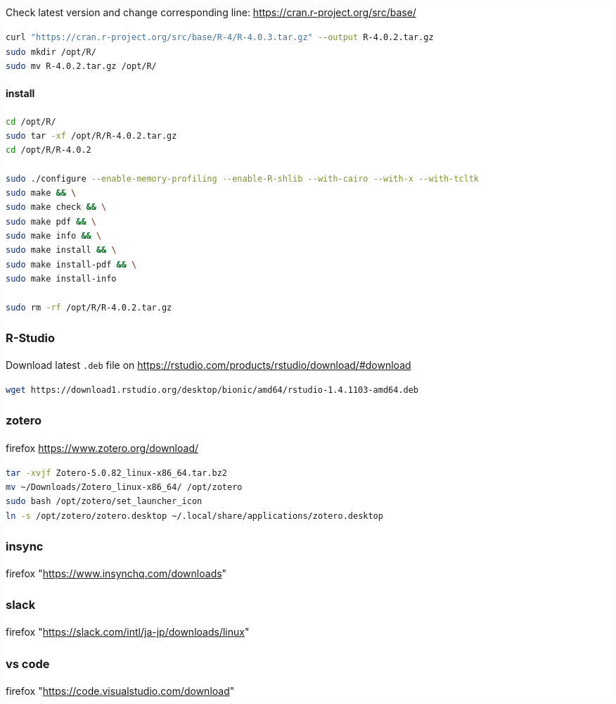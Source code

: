 Check latest version and change corresponding line: https://cran.r-project.org/src/base/

```sh
curl "https://cran.r-project.org/src/base/R-4/R-4.0.3.tar.gz" --output R-4.0.2.tar.gz
sudo mkdir /opt/R/
sudo mv R-4.0.2.tar.gz /opt/R/
```

#### install

```sh
cd /opt/R/
sudo tar -xf /opt/R/R-4.0.2.tar.gz
cd /opt/R/R-4.0.2

sudo ./configure --enable-memory-profiling --enable-R-shlib --with-cairo --with-x --with-tcltk
sudo make && \
sudo make check && \
sudo make pdf && \
sudo make info && \
sudo make install && \
sudo make install-pdf && \
sudo make install-info

sudo rm -rf /opt/R/R-4.0.2.tar.gz
```

### R-Studio

Download latest `.deb` file on https://rstudio.com/products/rstudio/download/#download

```sh
wget https://download1.rstudio.org/desktop/bionic/amd64/rstudio-1.4.1103-amd64.deb
```

### zotero

firefox https://www.zotero.org/download/

```sh
tar -xvjf Zotero-5.0.82_linux-x86_64.tar.bz2
mv ~/Downloads/Zotero_linux-x86_64/ /opt/zotero
sudo bash /opt/zotero/set_launcher_icon
ln -s /opt/zotero/zotero.desktop ~/.local/share/applications/zotero.desktop
```

### insync
firefox "https://www.insynchq.com/downloads"

### slack
firefox "https://slack.com/intl/ja-jp/downloads/linux"

### vs code
firefox "https://code.visualstudio.com/download"

